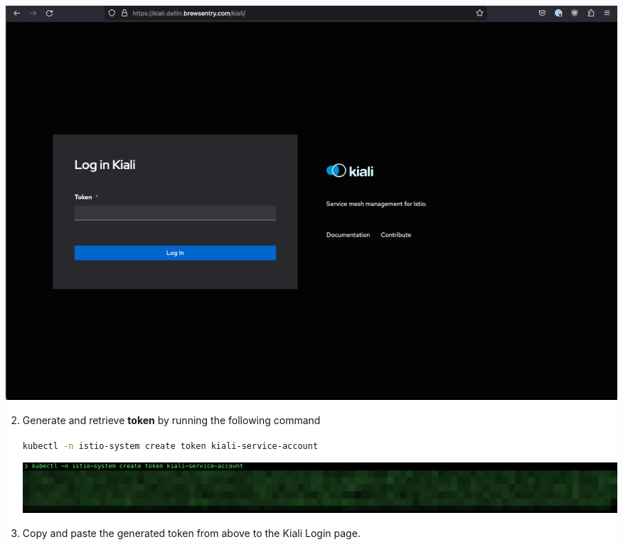    ![Kiali Login](./images/kiali_login.png)

2. Generate and retrieve **token** by running the following command

   ```bash
   kubectl -n istio-system create token kiali-service-account
   ```

   ![Kiali Token](./images/kiali_sa_token.png)

3. Copy and paste the generated token from above to the Kiali Login page.
